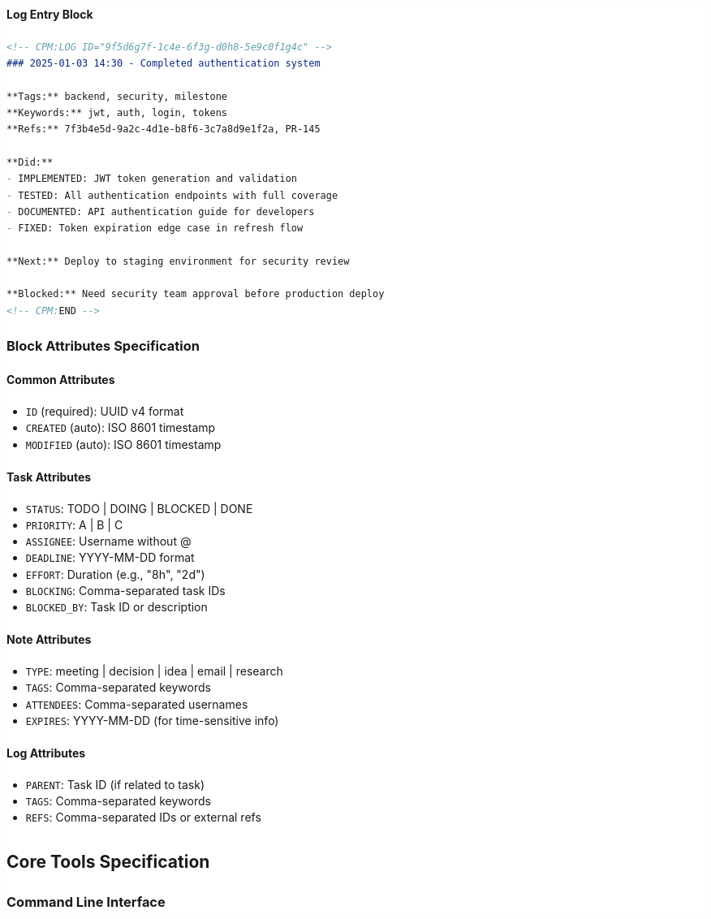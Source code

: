 #### Log Entry Block
```markdown
<!-- CPM:LOG ID="9f5d6g7f-1c4e-6f3g-d0h8-5e9c0f1g4c" -->
### 2025-01-03 14:30 - Completed authentication system

**Tags:** backend, security, milestone  
**Keywords:** jwt, auth, login, tokens
**Refs:** 7f3b4e5d-9a2c-4d1e-b8f6-3c7a8d9e1f2a, PR-145

**Did:**
- IMPLEMENTED: JWT token generation and validation
- TESTED: All authentication endpoints with full coverage
- DOCUMENTED: API authentication guide for developers
- FIXED: Token expiration edge case in refresh flow

**Next:** Deploy to staging environment for security review

**Blocked:** Need security team approval before production deploy
<!-- CPM:END -->
```

### Block Attributes Specification

#### Common Attributes
- `ID` (required): UUID v4 format
- `CREATED` (auto): ISO 8601 timestamp
- `MODIFIED` (auto): ISO 8601 timestamp

#### Task Attributes
- `STATUS`: TODO | DOING | BLOCKED | DONE
- `PRIORITY`: A | B | C
- `ASSIGNEE`: Username without @
- `DEADLINE`: YYYY-MM-DD format
- `EFFORT`: Duration (e.g., "8h", "2d")
- `BLOCKING`: Comma-separated task IDs
- `BLOCKED_BY`: Task ID or description

#### Note Attributes
- `TYPE`: meeting | decision | idea | email | research
- `TAGS`: Comma-separated keywords
- `ATTENDEES`: Comma-separated usernames
- `EXPIRES`: YYYY-MM-DD (for time-sensitive info)

#### Log Attributes
- `PARENT`: Task ID (if related to task)
- `TAGS`: Comma-separated keywords
- `REFS`: Comma-separated IDs or external refs

## Core Tools Specification

### Command Line Interface
